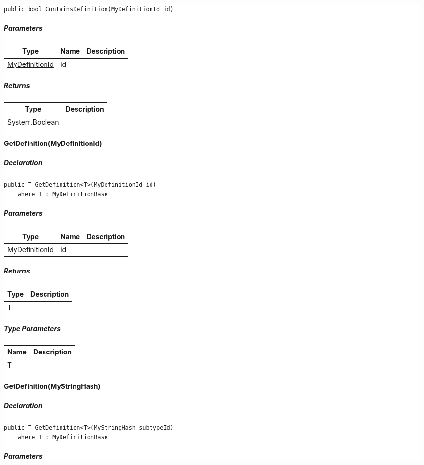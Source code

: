 ```
public bool ContainsDefinition(MyDefinitionId id)
```

##### Parameters

| Type | Name | Description |
| --- | --- | --- |
| [MyDefinitionId](https://keensoftwarehouse.github.io/SpaceEngineersModAPI/api/VRage.Game.MyDefinitionId.html) | id  |     |

##### Returns

| Type | Description |
| --- | --- |
| System.Boolean |     |

#### GetDefinition<T>(MyDefinitionId)

##### Declaration

```
public T GetDefinition<T>(MyDefinitionId id)
    where T : MyDefinitionBase
```

##### Parameters

| Type | Name | Description |
| --- | --- | --- |
| [MyDefinitionId](https://keensoftwarehouse.github.io/SpaceEngineersModAPI/api/VRage.Game.MyDefinitionId.html) | id  |     |

##### Returns

| Type | Description |
| --- | --- |
| T   |     |

##### Type Parameters

| Name | Description |
| --- | --- |
| T   |     |

#### GetDefinition<T>(MyStringHash)

##### Declaration

```
public T GetDefinition<T>(MyStringHash subtypeId)
    where T : MyDefinitionBase
```

##### Parameters

